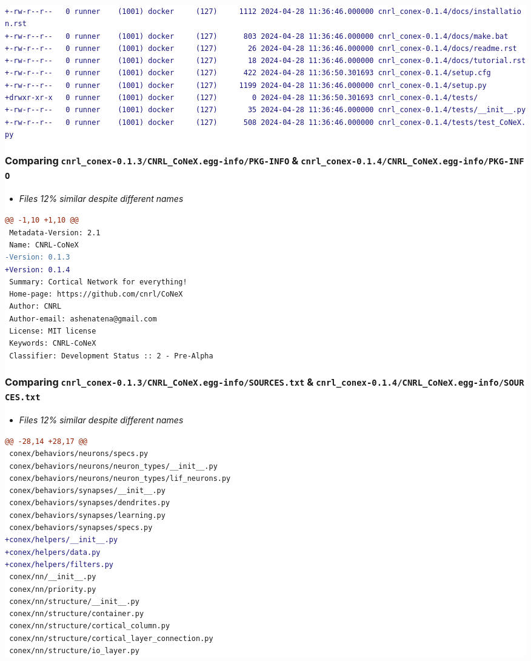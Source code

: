 ```diff
+-rw-r--r--   0 runner    (1001) docker     (127)     1112 2024-04-28 11:36:46.000000 cnrl_conex-0.1.4/docs/installation.rst
+-rw-r--r--   0 runner    (1001) docker     (127)      803 2024-04-28 11:36:46.000000 cnrl_conex-0.1.4/docs/make.bat
+-rw-r--r--   0 runner    (1001) docker     (127)       26 2024-04-28 11:36:46.000000 cnrl_conex-0.1.4/docs/readme.rst
+-rw-r--r--   0 runner    (1001) docker     (127)       18 2024-04-28 11:36:46.000000 cnrl_conex-0.1.4/docs/tutorial.rst
+-rw-r--r--   0 runner    (1001) docker     (127)      422 2024-04-28 11:36:50.301693 cnrl_conex-0.1.4/setup.cfg
+-rw-r--r--   0 runner    (1001) docker     (127)     1199 2024-04-28 11:36:46.000000 cnrl_conex-0.1.4/setup.py
+drwxr-xr-x   0 runner    (1001) docker     (127)        0 2024-04-28 11:36:50.301693 cnrl_conex-0.1.4/tests/
+-rw-r--r--   0 runner    (1001) docker     (127)       35 2024-04-28 11:36:46.000000 cnrl_conex-0.1.4/tests/__init__.py
+-rw-r--r--   0 runner    (1001) docker     (127)      508 2024-04-28 11:36:46.000000 cnrl_conex-0.1.4/tests/test_CoNeX.py
```

### Comparing `cnrl_conex-0.1.3/CNRL_CoNeX.egg-info/PKG-INFO` & `cnrl_conex-0.1.4/CNRL_CoNeX.egg-info/PKG-INFO`

 * *Files 12% similar despite different names*

```diff
@@ -1,10 +1,10 @@
 Metadata-Version: 2.1
 Name: CNRL-CoNeX
-Version: 0.1.3
+Version: 0.1.4
 Summary: Cortical Network for everything!
 Home-page: https://github.com/cnrl/CoNeX
 Author: CNRL
 Author-email: ashenatena@gmail.com
 License: MIT license
 Keywords: CNRL-CoNeX
 Classifier: Development Status :: 2 - Pre-Alpha
```

### Comparing `cnrl_conex-0.1.3/CNRL_CoNeX.egg-info/SOURCES.txt` & `cnrl_conex-0.1.4/CNRL_CoNeX.egg-info/SOURCES.txt`

 * *Files 12% similar despite different names*

```diff
@@ -28,14 +28,17 @@
 conex/behaviors/neurons/specs.py
 conex/behaviors/neurons/neuron_types/__init__.py
 conex/behaviors/neurons/neuron_types/lif_neurons.py
 conex/behaviors/synapses/__init__.py
 conex/behaviors/synapses/dendrites.py
 conex/behaviors/synapses/learning.py
 conex/behaviors/synapses/specs.py
+conex/helpers/__init__.py
+conex/helpers/data.py
+conex/helpers/filters.py
 conex/nn/__init__.py
 conex/nn/priority.py
 conex/nn/structure/__init__.py
 conex/nn/structure/container.py
 conex/nn/structure/cortical_column.py
 conex/nn/structure/cortical_layer_connection.py
 conex/nn/structure/io_layer.py
```